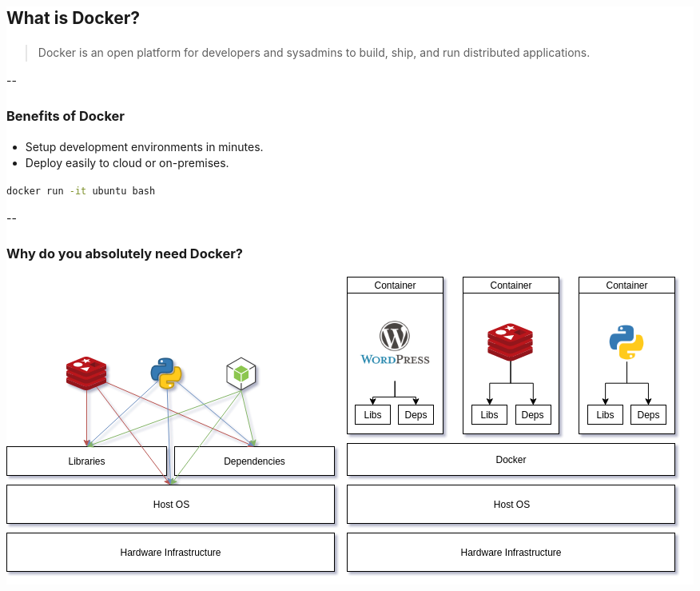 
## What is Docker?

> Docker is an open platform for developers and sysadmins to build, ship, and run distributed applications.

--

### Benefits of Docker

- Setup development environments in minutes.
- Deploy easily to cloud or on-premises.

```bash
docker run -it ubuntu bash
```

--

### Why do you absolutely need Docker?

<span class="fragment">![](Assets/images/pre-docker.png)</span>
<span class="fragment">![](Assets/images/docker.png)</span>
